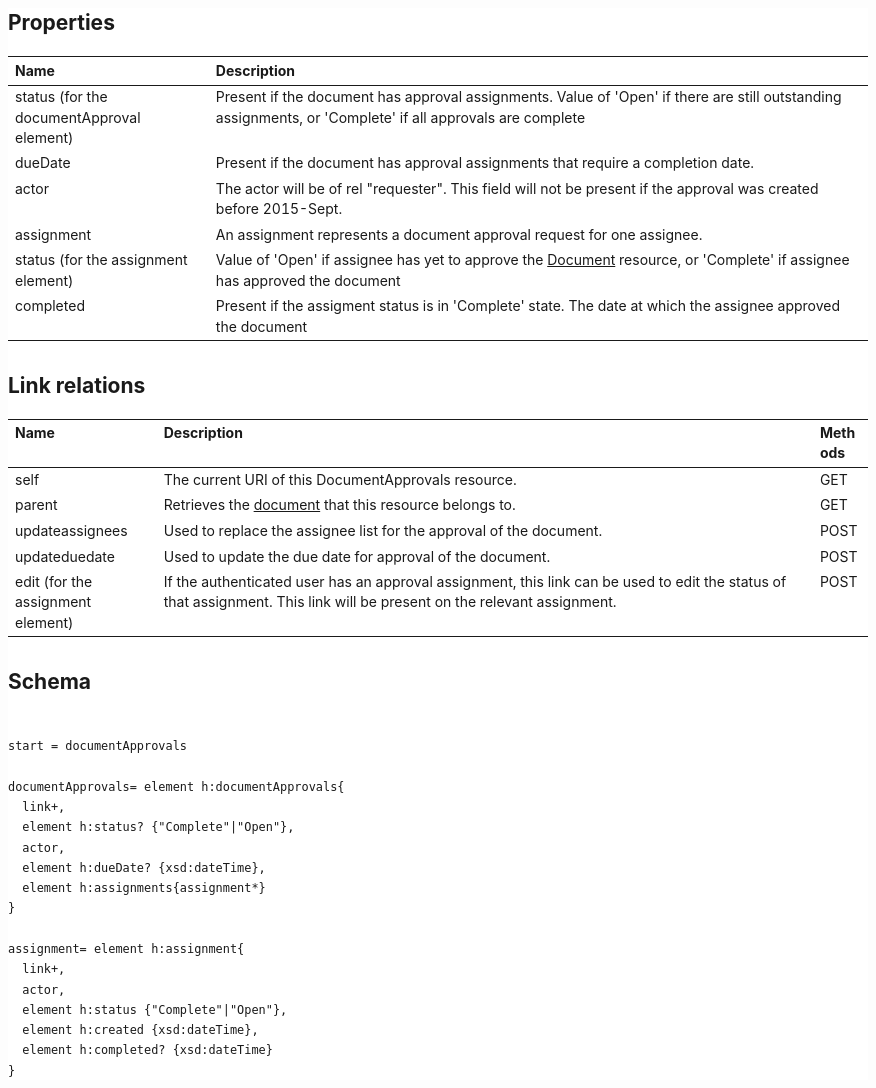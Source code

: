 ## Properties ##

| **Name** | **Description** |
|:---------|:----------------|
| status (for the documentApproval element) | Present if the document has approval assignments. Value of 'Open' if there are still outstanding assignments, or 'Complete' if all approvals are complete |
| dueDate  | Present if the document has approval assignments that require a completion date.  |
| actor  | The actor will be of rel "requester".  This field will not be present if the approval was created before 2015-Sept.  |
| assignment| An assignment represents a document approval request for one assignee. |
| status (for the assignment element) | Value of 'Open' if assignee has yet to approve the [Document](Document) resource, or 'Complete' if assignee has approved the document |
| completed | Present if the assigment status is in 'Complete' state. The date at which the assignee approved the document |

## Link relations ##

| **Name** | **Description** | **Methods** |
|:---------|:----------------|:------------|
| self     | The current URI of this DocumentApprovals resource. | GET         |
| parent   | Retrieves the [document](Document) that this resource belongs to. | GET         |
| updateassignees | Used to replace the assignee list for the approval of the document. | POST        |
| updateduedate | Used to update the due date for approval of the document. | POST        |
| edit (for the assignment element) | If the authenticated user has an approval assignment, this link can be used to edit the status of that assignment. This link will be present on the relevant assignment. | POST        |

## Schema ##

```

start = documentApprovals

documentApprovals= element h:documentApprovals{
  link+,
  element h:status? {"Complete"|"Open"},
  actor, 
  element h:dueDate? {xsd:dateTime},
  element h:assignments{assignment*}
}

assignment= element h:assignment{
  link+,
  actor,
  element h:status {"Complete"|"Open"},
  element h:created {xsd:dateTime},
  element h:completed? {xsd:dateTime}
}
```

